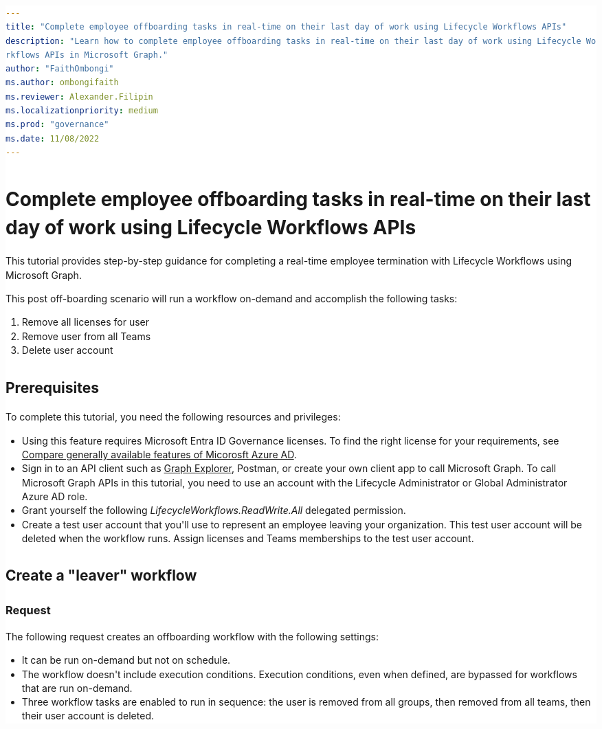 ```yaml
---
title: "Complete employee offboarding tasks in real-time on their last day of work using Lifecycle Workflows APIs"
description: "Learn how to complete employee offboarding tasks in real-time on their last day of work using Lifecycle Workflows APIs in Microsoft Graph."
author: "FaithOmbongi"
ms.author: ombongifaith
ms.reviewer: Alexander.Filipin
ms.localizationpriority: medium
ms.prod: "governance"
ms.date: 11/08/2022
---
```


# Complete employee offboarding tasks in real-time on their last day of work using Lifecycle Workflows APIs

This tutorial provides step-by-step guidance for completing a real-time employee termination with Lifecycle Workflows using Microsoft Graph.

This post off-boarding scenario will run a workflow on-demand and accomplish the following tasks:

1. Remove all licenses for user
2. Remove user from all Teams
3. Delete user account

## Prerequisites

To complete this tutorial, you need the following resources and privileges:

+ Using this feature requires Microsoft Entra ID Governance licenses. To find the right license for your requirements, see [Compare generally available features of Micorosft Azure AD](https://www.microsoft.com/security/business/identity-access-management/azure-ad-pricing).
+ Sign in to an API client such as [Graph Explorer](https://aka.ms/ge), Postman, or create your own client app to call Microsoft Graph. To call Microsoft Graph APIs in this tutorial, you need to use an account with the Lifecycle Administrator or Global Administrator Azure AD role.
+ Grant yourself the following *LifecycleWorkflows.ReadWrite.All* delegated permission.
+ Create a test user account that you'll use to represent an employee leaving your organization. This test user account will be deleted when the workflow runs. Assign licenses and Teams memberships to the test user account.

## Create a "leaver" workflow

### Request

The following request creates an offboarding workflow with the following settings:

+ It can be run on-demand but not on schedule.
+ The workflow doesn't include execution conditions. Execution conditions, even when defined, are bypassed for workflows that are run on-demand.
+ Three workflow tasks are enabled to run in sequence: the user is removed from all groups, then removed from all teams, then their user account is deleted.
